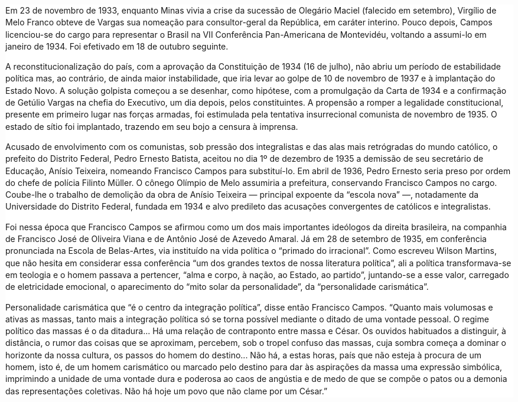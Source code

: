 Em 23 de novembro de 1933, enquanto Minas vivia a crise da sucessão de
Olegário Maciel (falecido em setembro), Virgílio de Melo Franco obteve
de Vargas sua nomeação para consultor-geral da República, em caráter
interino. Pouco depois, Campos licenciou-se do cargo para representar o
Brasil na VII Conferência Pan-Americana de Montevidéu, voltando a
assumi-lo em janeiro de 1934. Foi efetivado em 18 de outubro seguinte.

A reconstitucionalização do país, com a aprovação da Constituição de
1934 (16 de julho), não abriu um período de estabilidade política mas,
ao contrário, de ainda maior instabilidade, que iria levar ao golpe de
10 de novembro de 1937 e à implantação do Estado Novo. A solução
golpista começou a se desenhar, como hipótese, com a promulgação da
Carta de 1934 e a confirmação de Getúlio Vargas na chefia do Executivo,
um dia depois, pelos constituintes. A propensão a romper a legalidade
constitucional, presente em primeiro lugar nas forças armadas, foi
estimulada pela tentativa insurrecional comunista de novembro de 1935. O
estado de sítio foi implantado, trazendo em seu bojo a censura à
imprensa.

Acusado de envolvimento com os comunistas, sob pressão dos integralistas
e das alas mais retrógradas do mundo católico, o prefeito do Distrito
Federal, Pedro Ernesto Batista, aceitou no dia 1º de dezembro de 1935 a
demissão de seu secretário de Educação, Anísio Teixeira, nomeando
Francisco Campos para substituí-lo. Em abril de 1936, Pedro Ernesto
seria preso por ordem do chefe de polícia Filinto Müller. O cônego
Olímpio de Melo assumiria a prefeitura, conservando Francisco Campos no
cargo. Coube-lhe o trabalho de demolição da obra de Anísio Teixeira —
principal expoente da “escola nova” —, notadamente da Universidade do
Distrito Federal, fundada em 1934 e alvo predileto das acusações
convergentes de católicos e integralistas.

Foi nessa época que Francisco Campos se afirmou como um dos mais
importantes ideólogos da direita brasileira, na companhia de Francisco
José de Oliveira Viana e de Antônio José de Azevedo Amaral. Já em 28 de
setembro de 1935, em conferência pronunciada na Escola de Belas-Artes,
via instituído na vida política o “primado do irracional”. Como escreveu
Wilson Martins, que não hesita em considerar essa conferência “um dos
grandes textos de nossa literatura política”, ali a política
transformava-se em teologia e o homem passava a pertencer, “alma e
corpo, à nação, ao Estado, ao partido”, juntando-se a esse valor,
carregado de eletricidade emocional, o aparecimento do “mito solar da
personalidade”, da “personalidade carismática”.

Personalidade carismática que “é o centro da integração política”, disse
então Francisco Campos. “Quanto mais volumosas e ativas as massas, tanto
mais a integração política só se torna possível mediante o ditado de uma
vontade pessoal. O regime político das massas é o da ditadura... Há uma
relação de contraponto entre massa e César. Os ouvidos habituados a
distinguir, à distância, o rumor das coisas que se aproximam, percebem,
sob o tropel confuso das massas, cuja sombra começa a dominar o
horizonte da nossa cultura, os passos do homem do destino... Não há, a
estas horas, país que não esteja à procura de um homem, isto é, de um
homem carismático ou marcado pelo destino para dar às aspirações da
massa uma expressão simbólica, imprimindo a unidade de uma vontade dura
e poderosa ao caos de angústia e de medo de que se compõe o patos ou a
demonia das representações coletivas. Não há hoje um povo que não clame
por um César.”
